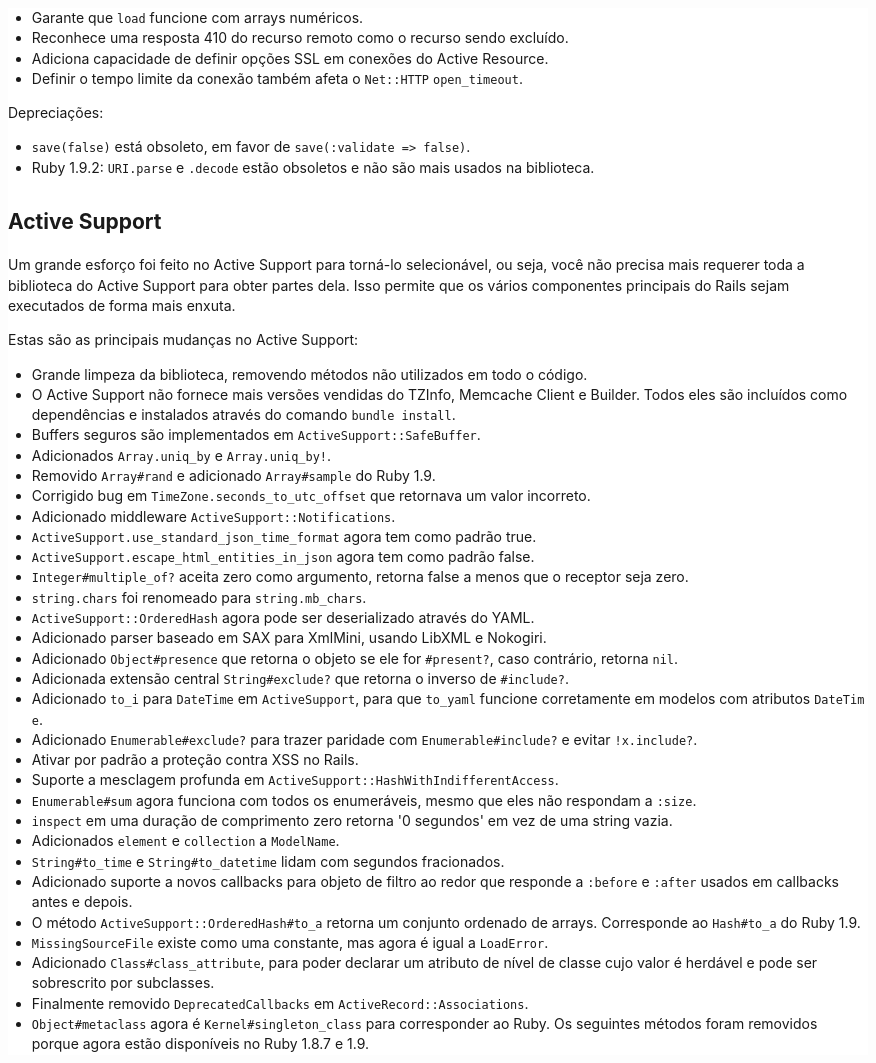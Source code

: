 * Garante que `load` funcione com arrays numéricos.
* Reconhece uma resposta 410 do recurso remoto como o recurso sendo excluído.
* Adiciona capacidade de definir opções SSL em conexões do Active Resource.
* Definir o tempo limite da conexão também afeta o `Net::HTTP` `open_timeout`.

Depreciações:

* `save(false)` está obsoleto, em favor de `save(:validate => false)`.
* Ruby 1.9.2: `URI.parse` e `.decode` estão obsoletos e não são mais usados na biblioteca.


Active Support
--------------

Um grande esforço foi feito no Active Support para torná-lo selecionável, ou seja, você não precisa mais requerer toda a biblioteca do Active Support para obter partes dela. Isso permite que os vários componentes principais do Rails sejam executados de forma mais enxuta.

Estas são as principais mudanças no Active Support:

* Grande limpeza da biblioteca, removendo métodos não utilizados em todo o código.
* O Active Support não fornece mais versões vendidas do TZInfo, Memcache Client e Builder. Todos eles são incluídos como dependências e instalados através do comando `bundle install`.
* Buffers seguros são implementados em `ActiveSupport::SafeBuffer`.
* Adicionados `Array.uniq_by` e `Array.uniq_by!`.
* Removido `Array#rand` e adicionado `Array#sample` do Ruby 1.9.
* Corrigido bug em `TimeZone.seconds_to_utc_offset` que retornava um valor incorreto.
* Adicionado middleware `ActiveSupport::Notifications`.
* `ActiveSupport.use_standard_json_time_format` agora tem como padrão true.
* `ActiveSupport.escape_html_entities_in_json` agora tem como padrão false.
* `Integer#multiple_of?` aceita zero como argumento, retorna false a menos que o receptor seja zero.
* `string.chars` foi renomeado para `string.mb_chars`.
* `ActiveSupport::OrderedHash` agora pode ser deserializado através do YAML.
* Adicionado parser baseado em SAX para XmlMini, usando LibXML e Nokogiri.
* Adicionado `Object#presence` que retorna o objeto se ele for `#present?`, caso contrário, retorna `nil`.
* Adicionada extensão central `String#exclude?` que retorna o inverso de `#include?`.
* Adicionado `to_i` para `DateTime` em `ActiveSupport`, para que `to_yaml` funcione corretamente em modelos com atributos `DateTime`.
* Adicionado `Enumerable#exclude?` para trazer paridade com `Enumerable#include?` e evitar `!x.include?`.
* Ativar por padrão a proteção contra XSS no Rails.
* Suporte a mesclagem profunda em `ActiveSupport::HashWithIndifferentAccess`.
* `Enumerable#sum` agora funciona com todos os enumeráveis, mesmo que eles não respondam a `:size`.
* `inspect` em uma duração de comprimento zero retorna '0 segundos' em vez de uma string vazia.
* Adicionados `element` e `collection` a `ModelName`.
* `String#to_time` e `String#to_datetime` lidam com segundos fracionados.
* Adicionado suporte a novos callbacks para objeto de filtro ao redor que responde a `:before` e `:after` usados em callbacks antes e depois.
* O método `ActiveSupport::OrderedHash#to_a` retorna um conjunto ordenado de arrays. Corresponde ao `Hash#to_a` do Ruby 1.9.
* `MissingSourceFile` existe como uma constante, mas agora é igual a `LoadError`.
* Adicionado `Class#class_attribute`, para poder declarar um atributo de nível de classe cujo valor é herdável e pode ser sobrescrito por subclasses.
* Finalmente removido `DeprecatedCallbacks` em `ActiveRecord::Associations`.
* `Object#metaclass` agora é `Kernel#singleton_class` para corresponder ao Ruby.
Os seguintes métodos foram removidos porque agora estão disponíveis no Ruby 1.8.7 e 1.9.
